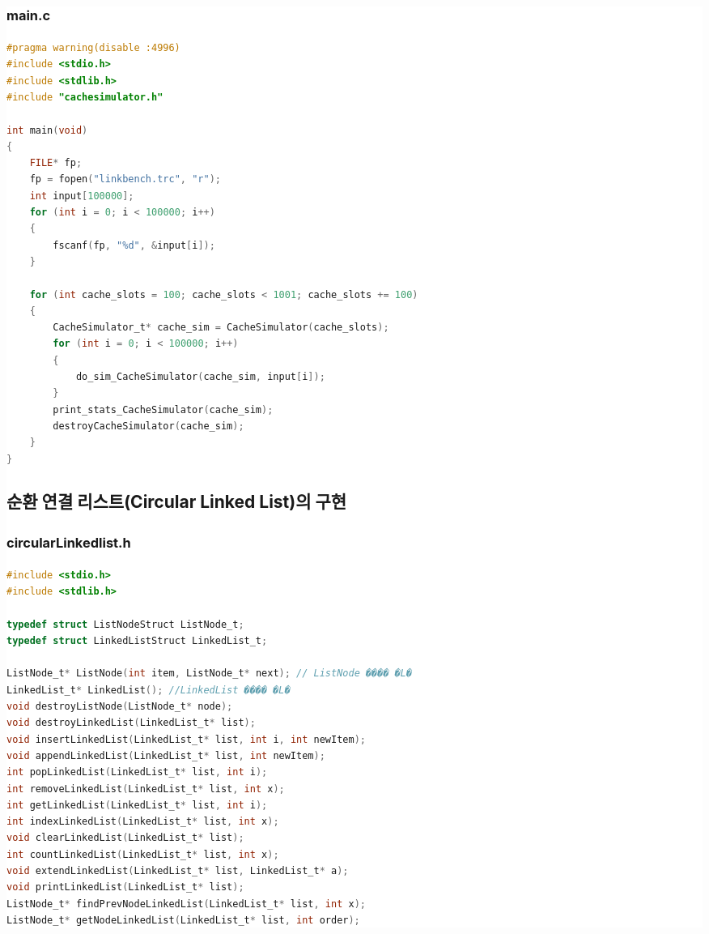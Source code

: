 ### main.c

```C
#pragma warning(disable :4996)
#include <stdio.h>
#include <stdlib.h>
#include "cachesimulator.h"

int main(void)
{
	FILE* fp;
	fp = fopen("linkbench.trc", "r");
	int input[100000];
	for (int i = 0; i < 100000; i++)
	{
		fscanf(fp, "%d", &input[i]);
	}

	for (int cache_slots = 100; cache_slots < 1001; cache_slots += 100)
	{
		CacheSimulator_t* cache_sim = CacheSimulator(cache_slots);
		for (int i = 0; i < 100000; i++)
		{
			do_sim_CacheSimulator(cache_sim, input[i]);
		}
		print_stats_CacheSimulator(cache_sim);
		destroyCacheSimulator(cache_sim);
	}
}
```

## 순환 연결 리스트(Circular Linked List)의 구현


### circularLinkedlist.h
```C
#include <stdio.h>
#include <stdlib.h>

typedef struct ListNodeStruct ListNode_t;
typedef struct LinkedListStruct LinkedList_t;

ListNode_t* ListNode(int item, ListNode_t* next); // ListNode ���� �Լ�
LinkedList_t* LinkedList(); //LinkedList ���� �Լ�
void destroyListNode(ListNode_t* node);
void destroyLinkedList(LinkedList_t* list);
void insertLinkedList(LinkedList_t* list, int i, int newItem);
void appendLinkedList(LinkedList_t* list, int newItem);
int popLinkedList(LinkedList_t* list, int i);
int removeLinkedList(LinkedList_t* list, int x);
int getLinkedList(LinkedList_t* list, int i);
int indexLinkedList(LinkedList_t* list, int x);
void clearLinkedList(LinkedList_t* list);
int countLinkedList(LinkedList_t* list, int x);
void extendLinkedList(LinkedList_t* list, LinkedList_t* a);
void printLinkedList(LinkedList_t* list);
ListNode_t* findPrevNodeLinkedList(LinkedList_t* list, int x);
ListNode_t* getNodeLinkedList(LinkedList_t* list, int order);
```
